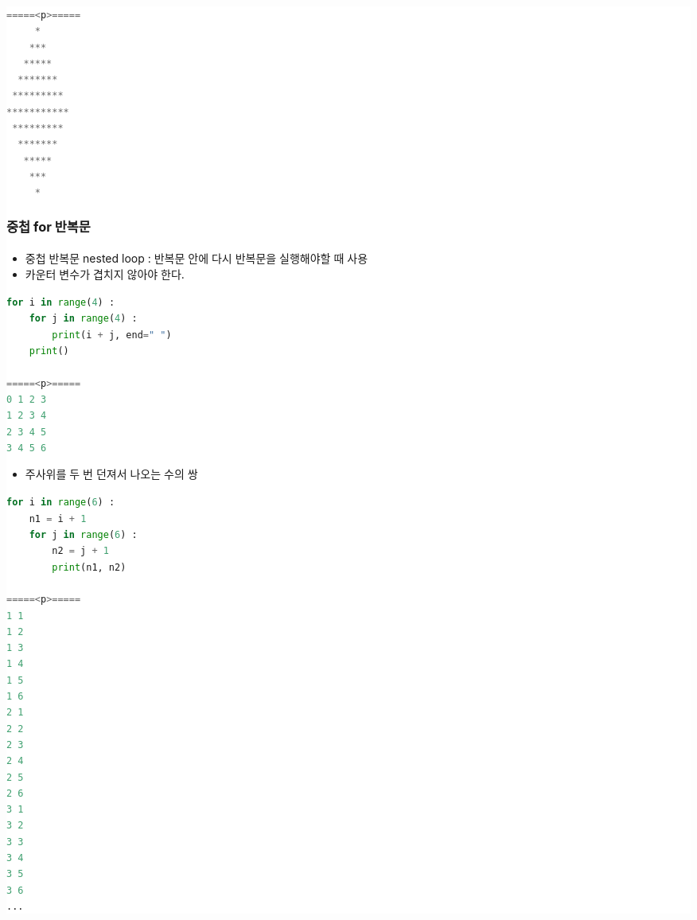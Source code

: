 ```python
=====<p>=====
     *
    ***
   *****
  *******
 *********
***********
 *********
  *******
   *****
    ***
     *

```

### 중첩 for 반복문
- 중첩 반복문 nested loop : 반복문 안에 다시 반복문을 실행해야할 때 사용
- 카운터 변수가 겹치지 않아야 한다.

```python
for i in range(4) :
    for j in range(4) :
        print(i + j, end=" ")
    print()

=====<p>=====
0 1 2 3
1 2 3 4
2 3 4 5
3 4 5 6
```

- 주사위를 두 번 던져서 나오는 수의 쌍

```python
for i in range(6) :
    n1 = i + 1
    for j in range(6) :
        n2 = j + 1
        print(n1, n2)

=====<p>=====
1 1
1 2
1 3
1 4
1 5
1 6
2 1
2 2
2 3
2 4
2 5
2 6
3 1
3 2
3 3
3 4
3 5
3 6
...
```
